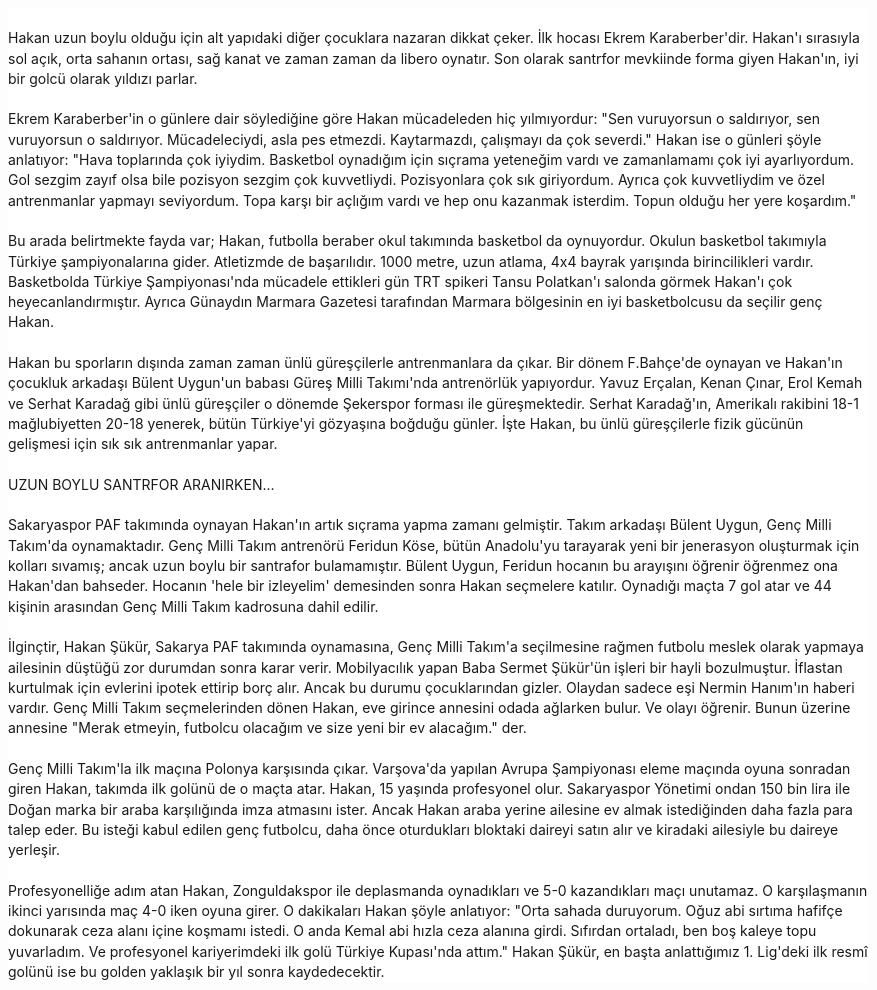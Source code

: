  <br/>
 Hakan uzun boylu olduğu için alt yapıdaki diğer çocuklara nazaran dikkat çeker. İlk hocası Ekrem Karaberber'dir. Hakan'ı sırasıyla sol açık, orta sahanın ortası, sağ kanat ve zaman zaman da libero oynatır. Son olarak santrfor mevkiinde forma giyen Hakan'ın, iyi bir golcü olarak yıldızı parlar.
 <br/>
 <br/>
 Ekrem Karaberber'in o günlere dair söylediğine göre Hakan mücadeleden hiç yılmıyordur: "Sen vuruyorsun o saldırıyor, sen vuruyorsun o saldırıyor. Mücadeleciydi, asla pes etmezdi. Kaytarmazdı, çalışmayı da çok severdi." Hakan ise o günleri şöyle anlatıyor: "Hava toplarında çok iyiydim. Basketbol oynadığım için sıçrama yeteneğim vardı ve zamanlamamı çok iyi ayarlıyordum. Gol sezgim zayıf olsa bile pozisyon sezgim çok kuvvetliydi. Pozisyonlara çok sık giriyordum. Ayrıca çok kuvvetliydim ve özel antrenmanlar yapmayı seviyordum. Topa karşı bir açlığım vardı ve hep onu kazanmak isterdim. Topun olduğu her yere koşardım."
 <br/>
 <br/>
 Bu arada belirtmekte fayda var; Hakan, futbolla beraber okul takımında basketbol da oynuyordur. Okulun basketbol takımıyla Türkiye şampiyonalarına gider. Atletizmde de başarılıdır. 1000 metre, uzun atlama, 4x4 bayrak yarışında birincilikleri vardır. Basketbolda Türkiye Şampiyonası'nda mücadele ettikleri gün TRT spikeri Tansu Polatkan'ı salonda görmek Hakan'ı çok heyecanlandırmıştır. Ayrıca Günaydın Marmara Gazetesi tarafından Marmara bölgesinin en iyi basketbolcusu da seçilir genç Hakan.
 <br/>
 <br/>
 Hakan bu sporların dışında zaman zaman ünlü güreşçilerle antrenmanlara da çıkar. Bir dönem F.Bahçe'de oynayan ve Hakan'ın çocukluk arkadaşı Bülent Uygun'un babası Güreş Milli Takımı'nda antrenörlük yapıyordur. Yavuz Erçalan, Kenan Çınar, Erol Kemah ve Serhat Karadağ gibi ünlü güreşçiler o dönemde Şekerspor forması ile güreşmektedir. Serhat Karadağ'ın, Amerikalı rakibini 18-1 mağlubiyetten 20-18 yenerek, bütün Türkiye'yi gözyaşına boğduğu günler. İşte Hakan, bu ünlü güreşçilerle fizik gücünün gelişmesi için sık sık antrenmanlar yapar.
 <br/>
 <br/>
 UZUN BOYLU SANTRFOR ARANIRKEN...
 <br/>
 <br/>
 Sakaryaspor PAF takımında oynayan Hakan'ın artık sıçrama yapma zamanı gelmiştir. Takım arkadaşı Bülent Uygun, Genç Milli Takım'da oynamaktadır. Genç Milli Takım antrenörü Feridun Köse, bütün Anadolu'yu tarayarak yeni bir jenerasyon oluşturmak için kolları sıvamış; ancak uzun boylu bir santrafor bulamamıştır. Bülent Uygun, Feridun hocanın bu arayışını öğrenir öğrenmez ona Hakan'dan bahseder. Hocanın 'hele bir izleyelim' demesinden sonra Hakan seçmelere katılır. Oynadığı maçta 7 gol atar ve 44 kişinin arasından Genç Milli Takım kadrosuna dahil edilir.
 <br/>
 <br/>
 İlginçtir, Hakan Şükür, Sakarya PAF takımında oynamasına, Genç Milli Takım'a seçilmesine rağmen futbolu meslek olarak yapmaya ailesinin düştüğü zor durumdan sonra karar verir. Mobilyacılık yapan Baba Sermet Şükür'ün işleri bir hayli bozulmuştur. İflastan kurtulmak için evlerini ipotek ettirip borç alır. Ancak bu durumu çocuklarından gizler. Olaydan sadece eşi Nermin Hanım'ın haberi vardır. Genç Milli Takım seçmelerinden dönen Hakan, eve girince annesini odada ağlarken bulur. Ve olayı öğrenir. Bunun üzerine annesine "Merak etmeyin, futbolcu olacağım ve size yeni bir ev alacağım." der.
 <br/>
 <br/>
 Genç Milli Takım'la ilk maçına Polonya karşısında çıkar. Varşova'da yapılan Avrupa Şampiyonası eleme maçında oyuna sonradan giren Hakan, takımda ilk golünü de o maçta atar. Hakan, 15 yaşında profesyonel olur. Sakaryaspor Yönetimi ondan 150 bin lira ile Doğan marka bir araba karşılığında imza atmasını ister. Ancak Hakan araba yerine ailesine ev almak istediğinden daha fazla para talep eder. Bu isteği kabul edilen genç futbolcu, daha önce oturdukları bloktaki daireyi satın alır ve kiradaki ailesiyle bu daireye yerleşir.
 <br/>
 <br/>
 Profesyonelliğe adım atan Hakan, Zonguldakspor ile deplasmanda oynadıkları ve 5-0 kazandıkları maçı unutamaz. O karşılaşmanın ikinci yarısında maç 4-0 iken oyuna girer. O dakikaları Hakan şöyle anlatıyor: "Orta sahada duruyorum. Oğuz abi sırtıma hafifçe dokunarak ceza alanı içine koşmamı istedi. O anda Kemal abi hızla ceza alanına girdi. Sıfırdan ortaladı, ben boş kaleye topu yuvarladım. Ve profesyonel kariyerimdeki ilk golü Türkiye Kupası'nda attım."  Hakan Şükür, en başta anlattığımız 1. Lig'deki ilk resmî golünü ise bu golden yaklaşık bir yıl sonra kaydedecektir.
 <br/>